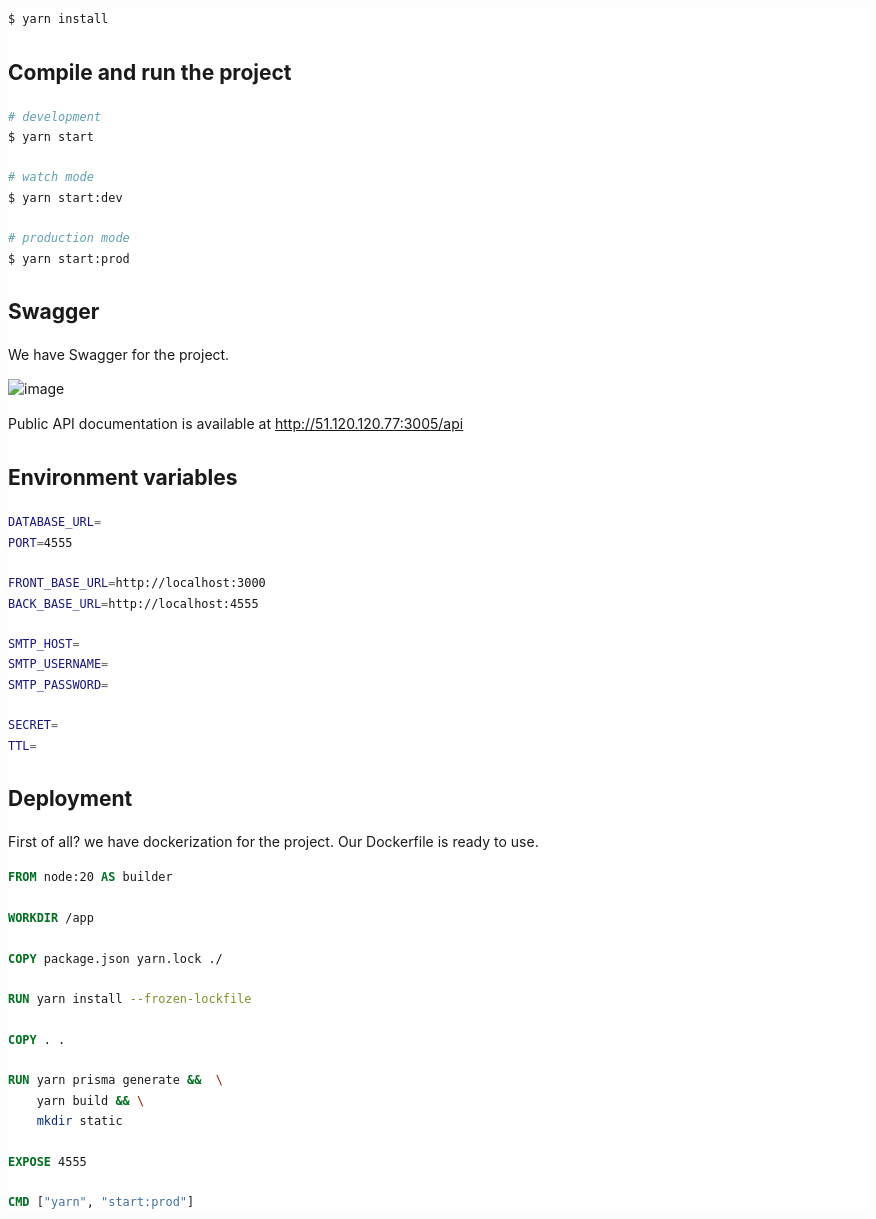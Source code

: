 ```bash
$ yarn install
```

## Compile and run the project

```bash
# development
$ yarn start

# watch mode
$ yarn start:dev

# production mode
$ yarn start:prod
```

## Swagger

We have Swagger for the project.

![image](https://github.com/user-attachments/assets/1de9f795-a700-4221-b61e-12402313324b)

Public API documentation is available at http://51.120.120.77:3005/api


## Environment variables

```bash
DATABASE_URL=
PORT=4555

FRONT_BASE_URL=http://localhost:3000
BACK_BASE_URL=http://localhost:4555

SMTP_HOST=
SMTP_USERNAME=
SMTP_PASSWORD=

SECRET=
TTL=
```

## Deployment

First of all? we have dockerization for the project. Our Dockerfile is ready to use.

```dockerfile
FROM node:20 AS builder

WORKDIR /app

COPY package.json yarn.lock ./

RUN yarn install --frozen-lockfile

COPY . .

RUN yarn prisma generate &&  \
    yarn build && \
    mkdir static

EXPOSE 4555

CMD ["yarn", "start:prod"]
```